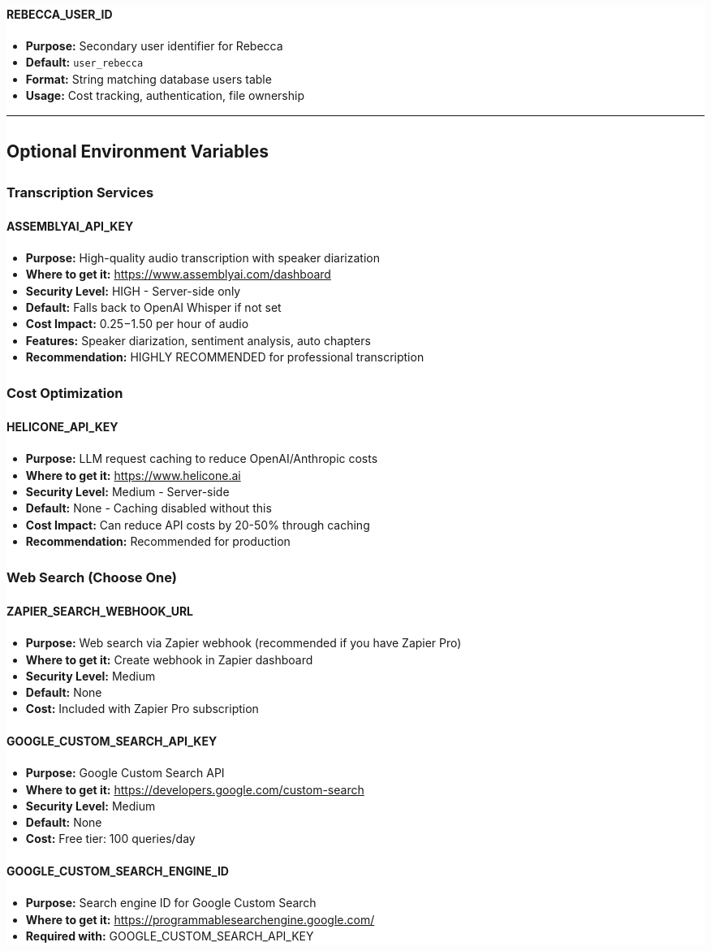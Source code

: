 #### REBECCA_USER_ID
- **Purpose:** Secondary user identifier for Rebecca
- **Default:** `user_rebecca`
- **Format:** String matching database users table
- **Usage:** Cost tracking, authentication, file ownership

---

## Optional Environment Variables

### Transcription Services

#### ASSEMBLYAI_API_KEY
- **Purpose:** High-quality audio transcription with speaker diarization
- **Where to get it:** https://www.assemblyai.com/dashboard
- **Security Level:** HIGH - Server-side only
- **Default:** Falls back to OpenAI Whisper if not set
- **Cost Impact:** $0.25-$1.50 per hour of audio
- **Features:** Speaker diarization, sentiment analysis, auto chapters
- **Recommendation:** HIGHLY RECOMMENDED for professional transcription

### Cost Optimization

#### HELICONE_API_KEY
- **Purpose:** LLM request caching to reduce OpenAI/Anthropic costs
- **Where to get it:** https://www.helicone.ai
- **Security Level:** Medium - Server-side
- **Default:** None - Caching disabled without this
- **Cost Impact:** Can reduce API costs by 20-50% through caching
- **Recommendation:** Recommended for production

### Web Search (Choose One)

#### ZAPIER_SEARCH_WEBHOOK_URL
- **Purpose:** Web search via Zapier webhook (recommended if you have Zapier Pro)
- **Where to get it:** Create webhook in Zapier dashboard
- **Security Level:** Medium
- **Default:** None
- **Cost:** Included with Zapier Pro subscription

#### GOOGLE_CUSTOM_SEARCH_API_KEY
- **Purpose:** Google Custom Search API
- **Where to get it:** https://developers.google.com/custom-search
- **Security Level:** Medium
- **Default:** None
- **Cost:** Free tier: 100 queries/day

#### GOOGLE_CUSTOM_SEARCH_ENGINE_ID
- **Purpose:** Search engine ID for Google Custom Search
- **Where to get it:** https://programmablesearchengine.google.com/
- **Required with:** GOOGLE_CUSTOM_SEARCH_API_KEY
